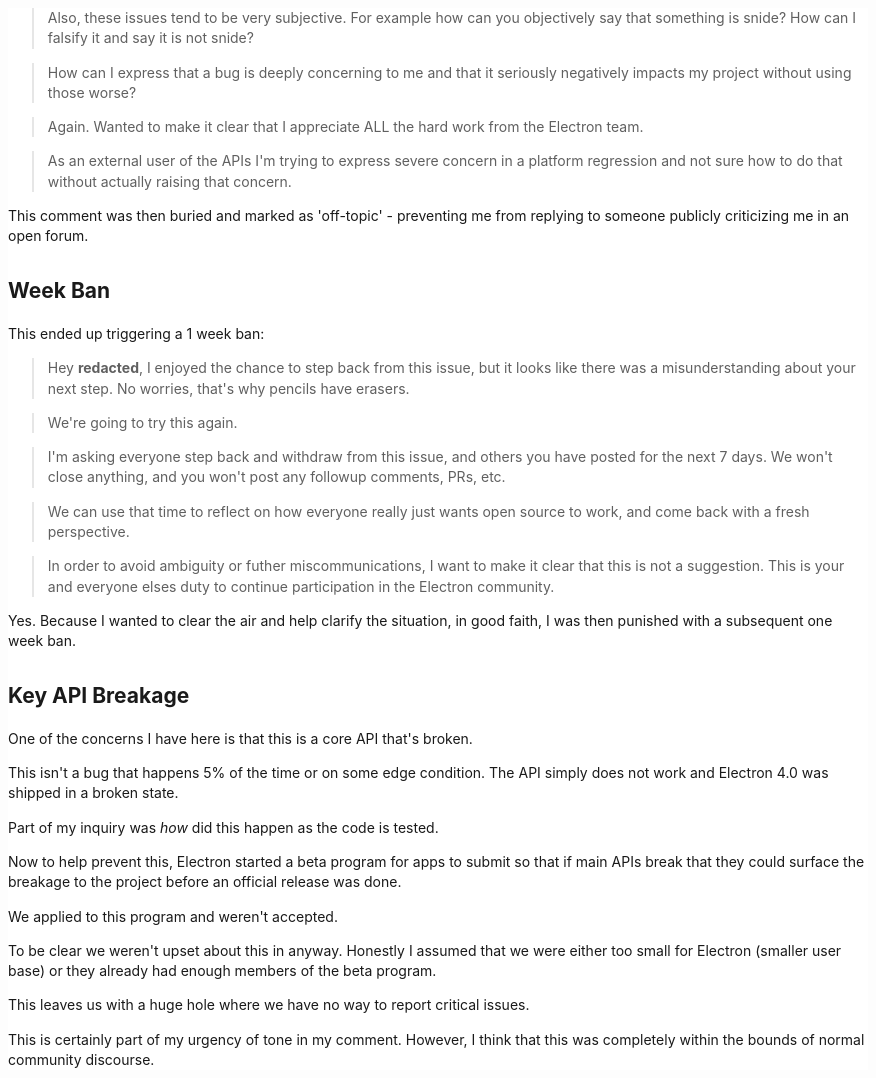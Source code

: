 > Also, these issues tend to be very subjective. For example how can you objectively say that something is snide? How can I falsify it and say it is not snide?

> How can I express that a bug is deeply concerning to me and that it seriously negatively impacts my project without using those worse?

> Again. Wanted to make it clear that I appreciate ALL the hard work from the Electron team.

> As an external user of the APIs I'm trying to express severe concern in a platform regression and not sure how to do that without actually raising that concern.

This comment was then buried and marked as 'off-topic' - preventing me from
replying to someone publicly criticizing me in an open forum.

## Week Ban

This ended up triggering a 1 week ban:

> Hey **redacted**, I enjoyed the chance to step back from this issue, but it looks like there was a misunderstanding about your next step. No worries, that's why pencils have erasers.

> We're going to try this again.

> I'm asking everyone step back and withdraw from this issue, and others you have posted for the next 7 days. We won't close anything, and you won't post any followup comments, PRs, etc.

> We can use that time to reflect on how everyone really just wants open source to work, and come back with a fresh perspective.

> In order to avoid ambiguity or futher miscommunications, I want to make it clear that this is not a suggestion. This is your and everyone elses duty to continue participation in the Electron community.

Yes.  Because I wanted to clear the air and help clarify the situation, in good
faith, I was then punished with a subsequent one week ban.

## Key API Breakage

One of the concerns I have here is that this is a core API that's broken.

This isn't a bug that happens 5% of the time or on some edge condition.  The API
simply does not work and Electron 4.0 was shipped in a broken state.

Part of my inquiry was *how* did this happen as the code is tested.

Now to help prevent this, Electron started a beta program for apps to submit so
that if main APIs break that they could surface the breakage to the project
before an official release was done.

We applied to this program and weren't accepted.

To be clear we weren't upset about this in anyway. Honestly I assumed that we
were either too small for Electron (smaller user base) or they already had
enough members of the beta program.

This leaves us with a huge hole where we have no way to report critical issues.

This is certainly part of my urgency of tone in my comment. However, I think
that this was completely within the bounds of normal community discourse.
